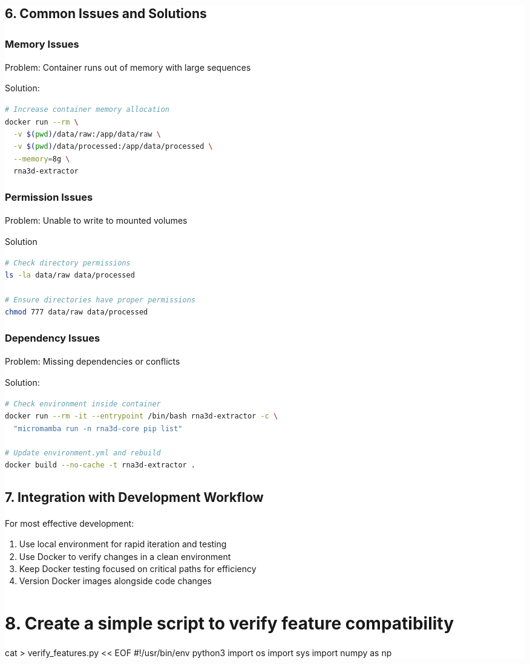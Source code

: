 ## 6. Common Issues and Solutions

### Memory Issues

Problem: Container runs out of memory with large sequences

Solution:
```bash
# Increase container memory allocation
docker run --rm \
  -v $(pwd)/data/raw:/app/data/raw \
  -v $(pwd)/data/processed:/app/data/processed \
  --memory=8g \
  rna3d-extractor
```

### Permission Issues

Problem: Unable to write to mounted volumes

Solution
```bash
# Check directory permissions
ls -la data/raw data/processed

# Ensure directories have proper permissions
chmod 777 data/raw data/processed
```

### Dependency Issues

Problem: Missing dependencies or conflicts

Solution:
```bash
# Check environment inside container
docker run --rm -it --entrypoint /bin/bash rna3d-extractor -c \
  "micromamba run -n rna3d-core pip list"

# Update environment.yml and rebuild
docker build --no-cache -t rna3d-extractor .
```

## 7. Integration with Development Workflow

For most effective development:

1. Use local environment for rapid iteration and testing
2. Use Docker to verify changes in a clean environment
3. Keep Docker testing focused on critical paths for efficiency
4. Version Docker images alongside code changes


# 8.  Create a simple script to verify feature compatibility
cat > verify_features.py << EOF
#!/usr/bin/env python3
import os
import sys
import numpy as np
